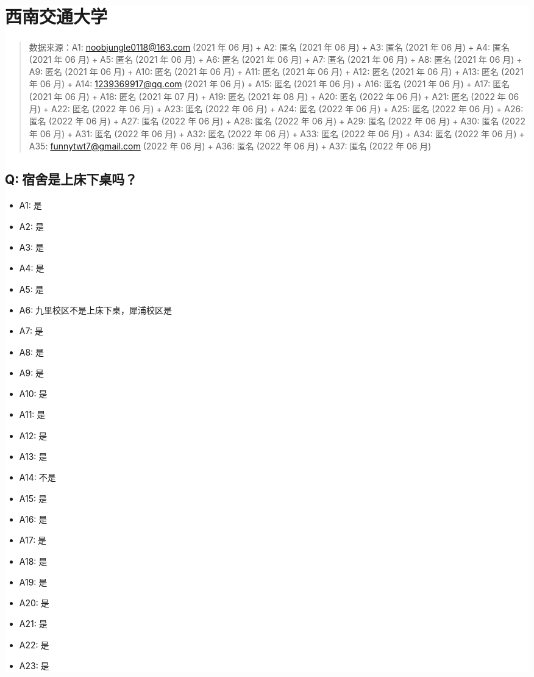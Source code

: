 # 西南交通大学

> 数据来源：A1: noobjungle0118@163.com (2021 年 06 月) + A2: 匿名 (2021 年 06 月) + A3: 匿名 (2021 年 06 月) + A4: 匿名 (2021 年 06 月) + A5: 匿名 (2021 年 06 月) + A6: 匿名 (2021 年 06 月) + A7: 匿名 (2021 年 06 月) + A8: 匿名 (2021 年 06 月) + A9: 匿名 (2021 年 06 月) + A10: 匿名 (2021 年 06 月) + A11: 匿名 (2021 年 06 月) + A12: 匿名 (2021 年 06 月) + A13: 匿名 (2021 年 06 月) + A14: 1239369917@qq.com (2021 年 06 月) + A15: 匿名 (2021 年 06 月) + A16: 匿名 (2021 年 06 月) + A17: 匿名 (2021 年 06 月) + A18: 匿名 (2021 年 07 月) + A19: 匿名 (2021 年 08 月) + A20: 匿名 (2022 年 06 月) + A21: 匿名 (2022 年 06 月) + A22: 匿名 (2022 年 06 月) + A23: 匿名 (2022 年 06 月) + A24: 匿名 (2022 年 06 月) + A25: 匿名 (2022 年 06 月) + A26: 匿名 (2022 年 06 月) + A27: 匿名 (2022 年 06 月) + A28: 匿名 (2022 年 06 月) + A29: 匿名 (2022 年 06 月) + A30: 匿名 (2022 年 06 月) + A31: 匿名 (2022 年 06 月) + A32: 匿名 (2022 年 06 月) + A33: 匿名 (2022 年 06 月) + A34: 匿名 (2022 年 06 月) + A35: funnytwt7@gmail.com (2022 年 06 月) + A36: 匿名 (2022 年 06 月) + A37: 匿名 (2022 年 06 月)

## Q: 宿舍是上床下桌吗？

- A1: 是

- A2: 是

- A3: 是

- A4: 是

- A5: 是

- A6: 九里校区不是上床下桌，犀浦校区是

- A7: 是

- A8: 是

- A9: 是

- A10: 是

- A11: 是

- A12: 是

- A13: 是

- A14: 不是

- A15: 是

- A16: 是

- A17: 是

- A18: 是

- A19: 是

- A20: 是

- A21: 是

- A22: 是

- A23: 是

